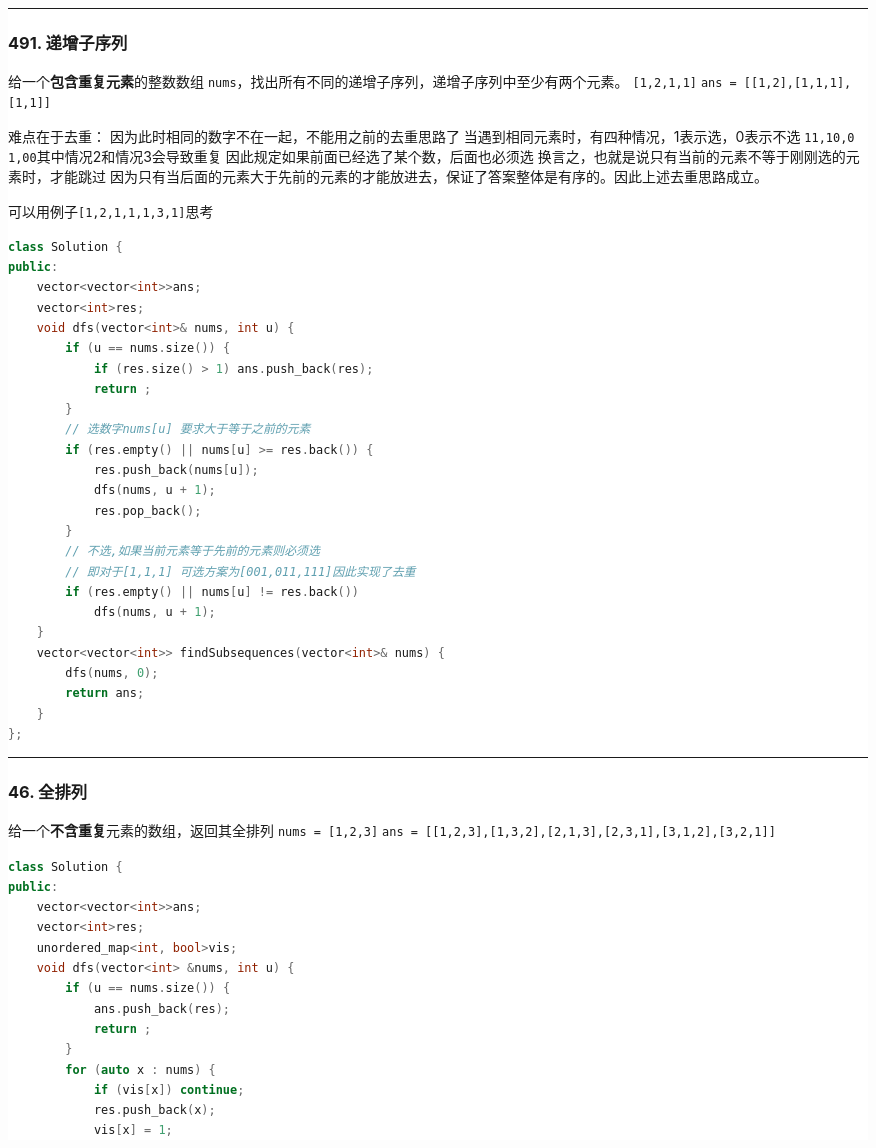 
---
### 491. 递增子序列
给一个**包含重复元素**的整数数组 `nums`，找出所有不同的递增子序列，递增子序列中至少有两个元素。
`[1,2,1,1]`
`ans = [[1,2],[1,1,1],[1,1]]`

难点在于去重：
因为此时相同的数字不在一起，不能用之前的去重思路了
当遇到相同元素时，有四种情况，1表示选，0表示不选
`11,10,01,00`其中情况2和情况3会导致重复
因此规定如果前面已经选了某个数，后面也必须选
换言之，也就是说只有当前的元素不等于刚刚选的元素时，才能跳过
因为只有当后面的元素大于先前的元素的才能放进去，保证了答案整体是有序的。因此上述去重思路成立。

可以用例子`[1,2,1,1,1,3,1]`思考
```c++
class Solution {
public:
    vector<vector<int>>ans;
    vector<int>res;
    void dfs(vector<int>& nums, int u) {
        if (u == nums.size()) {
            if (res.size() > 1) ans.push_back(res);
            return ;
        }
        // 选数字nums[u] 要求大于等于之前的元素
        if (res.empty() || nums[u] >= res.back()) {
            res.push_back(nums[u]);
            dfs(nums, u + 1);
            res.pop_back();
        }
        // 不选,如果当前元素等于先前的元素则必须选
        // 即对于[1,1,1] 可选方案为[001,011,111]因此实现了去重
        if (res.empty() || nums[u] != res.back()) 
            dfs(nums, u + 1);
    }
    vector<vector<int>> findSubsequences(vector<int>& nums) {
        dfs(nums, 0);
        return ans;
    }
};
```

---
### 46. 全排列
给一个**不含重复**元素的数组，返回其全排列
`nums = [1,2,3]`
`ans = [[1,2,3],[1,3,2],[2,1,3],[2,3,1],[3,1,2],[3,2,1]]`

```c++
class Solution {
public:
    vector<vector<int>>ans;
    vector<int>res;
    unordered_map<int, bool>vis;
    void dfs(vector<int> &nums, int u) {
        if (u == nums.size()) {
            ans.push_back(res);
            return ;
        }
        for (auto x : nums) {
            if (vis[x]) continue;
            res.push_back(x);
            vis[x] = 1;
```